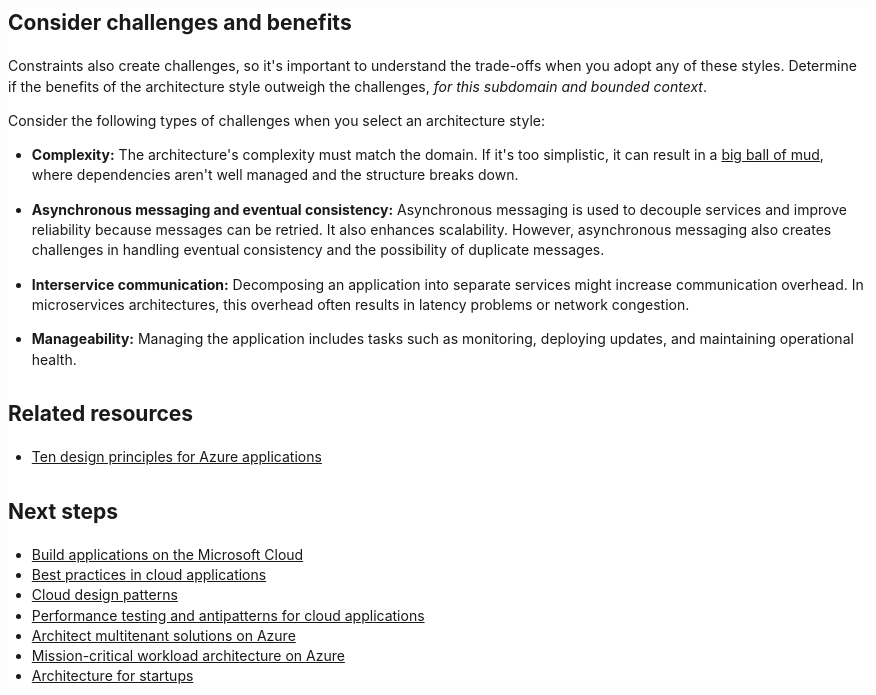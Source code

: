 ## Consider challenges and benefits

Constraints also create challenges, so it's important to understand the trade-offs when you adopt any of these styles. Determine if the benefits of the architecture style outweigh the challenges, *for this subdomain and bounded context*.

Consider the following types of challenges when you select an architecture style:

- **Complexity:** The architecture's complexity must match the domain. If it's too simplistic, it can result in a [big ball of mud][ball-of-mud], where dependencies aren't well managed and the structure breaks down.

- **Asynchronous messaging and eventual consistency:** Asynchronous messaging is used to decouple services and improve reliability because messages can be retried. It also enhances scalability. However, asynchronous messaging also creates challenges in handling eventual consistency and the possibility of duplicate messages.

- **Interservice communication:** Decomposing an application into separate services might increase communication overhead. In microservices architectures, this overhead often results in latency problems or network congestion.

- **Manageability:** Managing the application includes tasks such as monitoring, deploying updates, and maintaining operational health.

## Related resources

- [Ten design principles for Azure applications](../design-principles/index.md)

## Next steps

- [Build applications on the Microsoft Cloud](/azure/architecture/guide/microsoft-cloud/dev/overview/introduction)
- [Best practices in cloud applications](/azure/architecture/best-practices/index-best-practices)
- [Cloud design patterns](/azure/architecture/patterns)
- [Performance testing and antipatterns for cloud applications](/azure/architecture/antipatterns)
- [Architect multitenant solutions on Azure](/azure/architecture/guide/multitenant/overview)
- [Mission-critical workload architecture on Azure](/azure/architecture/reference-architectures/containers/aks-mission-critical/mission-critical-intro)
- [Architecture for startups](/azure/architecture/guide/startups/startup-architecture)

[ball-of-mud]: https://en.wikipedia.org/wiki/Big_ball_of_mud
[microservices]: ./microservices.md
[n-tier]: ./n-tier.md
[web-queue-worker]: ./web-queue-worker.md
